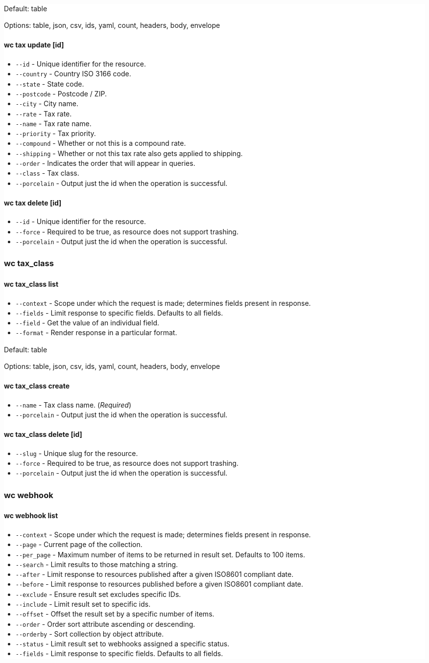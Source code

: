 Default: table

Options: table, json, csv, ids, yaml, count, headers, body, envelope

#### wc tax update [id]

- `--id` - Unique identifier for the resource.
- `--country` - Country ISO 3166 code.
- `--state` - State code.
- `--postcode` - Postcode / ZIP.
- `--city` - City name.
- `--rate` - Tax rate.
- `--name` - Tax rate name.
- `--priority` - Tax priority.
- `--compound` - Whether or not this is a compound rate.
- `--shipping` - Whether or not this tax rate also gets applied to shipping.
- `--order` - Indicates the order that will appear in queries.
- `--class` - Tax class.
- `--porcelain` - Output just the id when the operation is successful.

#### wc tax delete [id]

- `--id` - Unique identifier for the resource.
- `--force` - Required to be true, as resource does not support trashing.
- `--porcelain` - Output just the id when the operation is successful.

### wc tax_class

#### wc tax_class list

- `--context` - Scope under which the request is made; determines fields present in response.
- `--fields` - Limit response to specific fields. Defaults to all fields.
- `--field` - Get the value of an individual field.
- `--format` - Render response in a particular format.

Default: table

Options: table, json, csv, ids, yaml, count, headers, body, envelope

#### wc tax_class create

- `--name` - Tax class name. (*Required*)
- `--porcelain` - Output just the id when the operation is successful.

#### wc tax_class delete [id]

- `--slug` - Unique slug for the resource.
- `--force` - Required to be true, as resource does not support trashing.
- `--porcelain` - Output just the id when the operation is successful.

### wc webhook

#### wc webhook list

- `--context` - Scope under which the request is made; determines fields present in response.
- `--page` - Current page of the collection.
- `--per_page` - Maximum number of items to be returned in result set. Defaults to 100 items.
- `--search` - Limit results to those matching a string.
- `--after` - Limit response to resources published after a given ISO8601 compliant date.
- `--before` - Limit response to resources published before a given ISO8601 compliant date.
- `--exclude` - Ensure result set excludes specific IDs.
- `--include` - Limit result set to specific ids.
- `--offset` - Offset the result set by a specific number of items.
- `--order` - Order sort attribute ascending or descending.
- `--orderby` - Sort collection by object attribute.
- `--status` - Limit result set to webhooks assigned a specific status.
- `--fields` - Limit response to specific fields. Defaults to all fields.